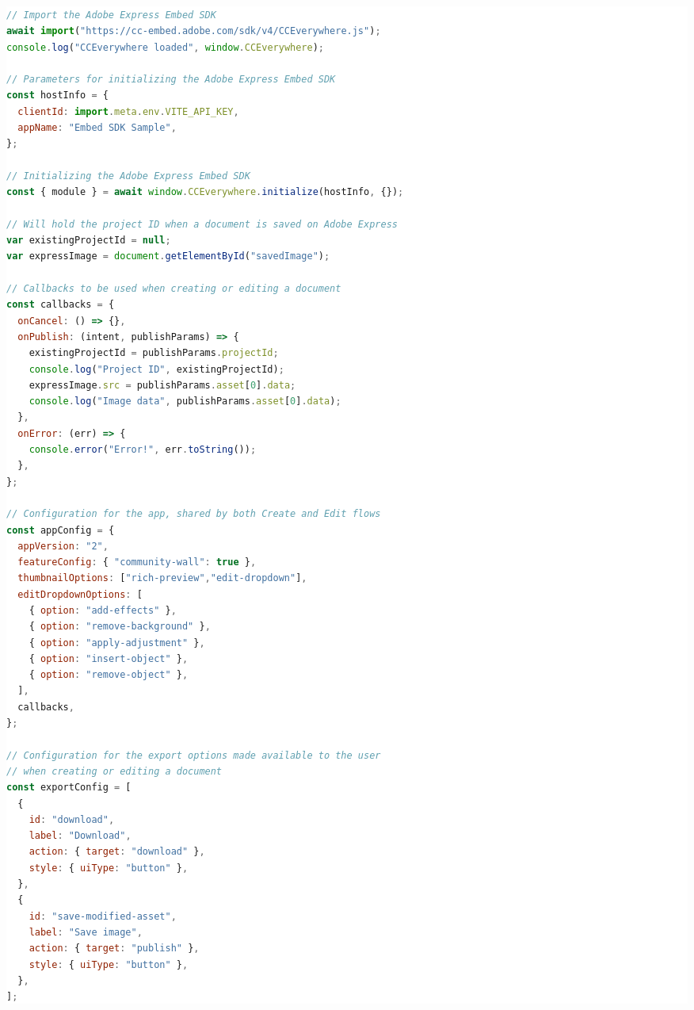 ```javascript
// Import the Adobe Express Embed SDK
await import("https://cc-embed.adobe.com/sdk/v4/CCEverywhere.js");
console.log("CCEverywhere loaded", window.CCEverywhere);

// Parameters for initializing the Adobe Express Embed SDK
const hostInfo = {
  clientId: import.meta.env.VITE_API_KEY,
  appName: "Embed SDK Sample",
};

// Initializing the Adobe Express Embed SDK
const { module } = await window.CCEverywhere.initialize(hostInfo, {});

// Will hold the project ID when a document is saved on Adobe Express
var existingProjectId = null;
var expressImage = document.getElementById("savedImage");

// Callbacks to be used when creating or editing a document
const callbacks = {
  onCancel: () => {},
  onPublish: (intent, publishParams) => {
    existingProjectId = publishParams.projectId;
    console.log("Project ID", existingProjectId);
    expressImage.src = publishParams.asset[0].data;
    console.log("Image data", publishParams.asset[0].data);
  },
  onError: (err) => {
    console.error("Error!", err.toString());
  },
};

// Configuration for the app, shared by both Create and Edit flows
const appConfig = {
  appVersion: "2",
  featureConfig: { "community-wall": true },
  thumbnailOptions: ["rich-preview","edit-dropdown"],
  editDropdownOptions: [
    { option: "add-effects" },
    { option: "remove-background" },
    { option: "apply-adjustment" },
    { option: "insert-object" },
    { option: "remove-object" },
  ],
  callbacks,
};

// Configuration for the export options made available to the user
// when creating or editing a document
const exportConfig = [
  {
    id: "download",
    label: "Download",
    action: { target: "download" },
    style: { uiType: "button" },
  },
  {
    id: "save-modified-asset",
    label: "Save image",
    action: { target: "publish" },
    style: { uiType: "button" },
  },
];

```